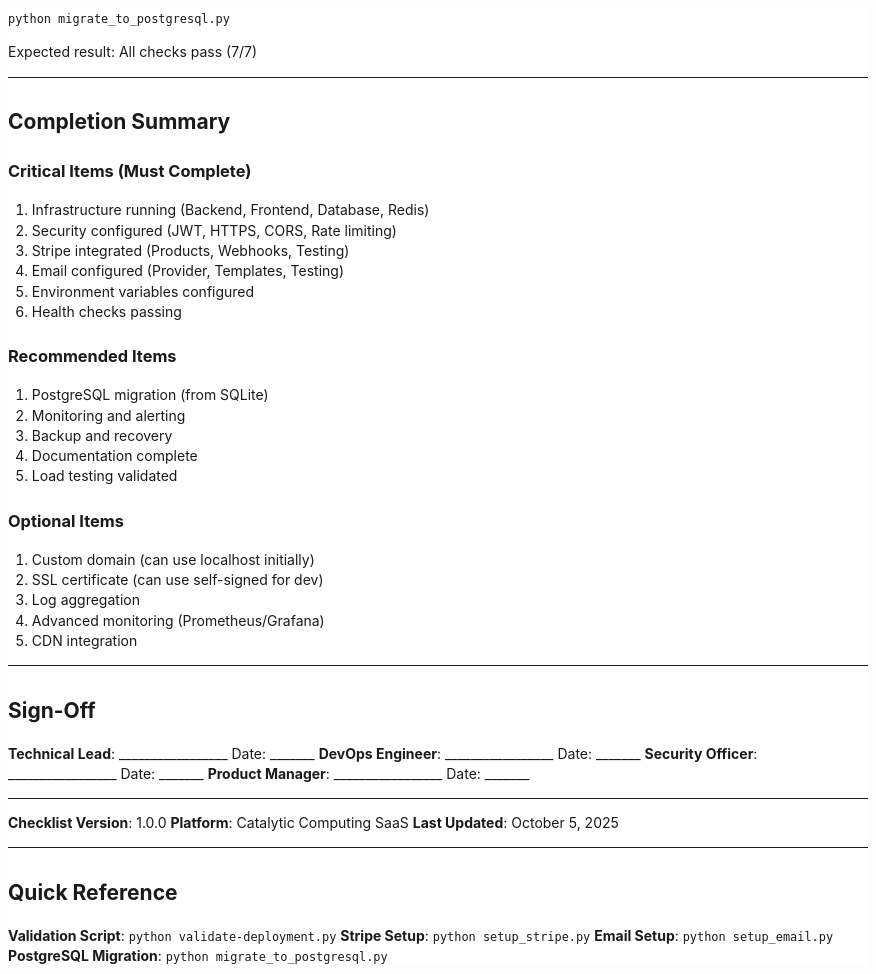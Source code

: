 ```bash
python migrate_to_postgresql.py
```

Expected result: All checks pass (7/7)

---

## Completion Summary

### Critical Items (Must Complete)
1. Infrastructure running (Backend, Frontend, Database, Redis)
2. Security configured (JWT, HTTPS, CORS, Rate limiting)
3. Stripe integrated (Products, Webhooks, Testing)
4. Email configured (Provider, Templates, Testing)
5. Environment variables configured
6. Health checks passing

### Recommended Items
1. PostgreSQL migration (from SQLite)
2. Monitoring and alerting
3. Backup and recovery
4. Documentation complete
5. Load testing validated

### Optional Items
1. Custom domain (can use localhost initially)
2. SSL certificate (can use self-signed for dev)
3. Log aggregation
4. Advanced monitoring (Prometheus/Grafana)
5. CDN integration

---

## Sign-Off

**Technical Lead**: _________________ Date: _______
**DevOps Engineer**: _________________ Date: _______
**Security Officer**: _________________ Date: _______
**Product Manager**: _________________ Date: _______

---

**Checklist Version**: 1.0.0
**Platform**: Catalytic Computing SaaS
**Last Updated**: October 5, 2025

---

## Quick Reference

**Validation Script**: `python validate-deployment.py`
**Stripe Setup**: `python setup_stripe.py`
**Email Setup**: `python setup_email.py`
**PostgreSQL Migration**: `python migrate_to_postgresql.py`
